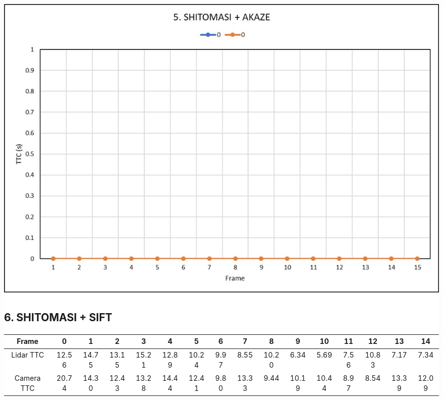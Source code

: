 ![Plot](./media/Picture5.jpg)

## 6. SHITOMASI + SIFT
| Frame | 0 | 1 | 2 | 3 | 4 | 5 | 6 | 7 | 8 | 9 | 10 | 11 | 12 | 13 | 14 |
|:----:|:----:|:----:|:----:|:----:|:----:|:----:|:----:|:----:|:----:|:----:|:----:|:----:|:----:|:----:|:----:|
| Lidar TTC | 12.56 | 14.75 | 13.15 | 15.21 | 12.89 | 10.24 | 9.97 | 8.55 | 10.20 | 6.34 | 5.69 | 7.56 | 10.83 | 7.17 | 7.34 |
| Camera TTC | 20.74 | 14.30 | 12.43 | 13.28 | 14.44 | 12.41 | 9.80 | 13.33 | 9.44 | 10.19 | 10.44 | 8.97 | 8.54 | 13.39 | 12.09 |
